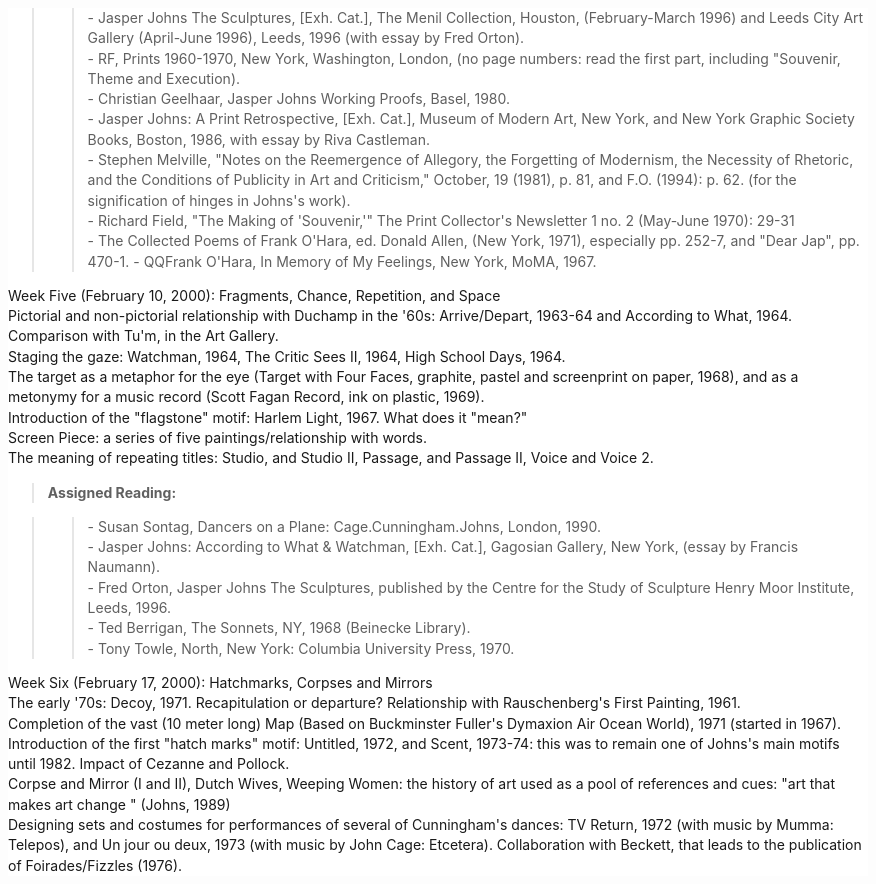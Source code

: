 >> \- Jasper Johns The Sculptures, [Exh. Cat.], The Menil Collection, Houston,
(February-March 1996) and Leeds City Art Gallery (April-June 1996), Leeds,
1996 (with essay by Fred Orton).  
>  \- RF, Prints 1960-1970, New York, Washington, London, (no page numbers:
read the first part, including "Souvenir, Theme and Execution).  
>  \- Christian Geelhaar, Jasper Johns Working Proofs, Basel, 1980.  
>  \- Jasper Johns: A Print Retrospective, [Exh. Cat.], Museum of Modern Art,
New York, and New York Graphic Society Books, Boston, 1986, with essay by Riva
Castleman.  
>  \- Stephen Melville, "Notes on the Reemergence of Allegory, the Forgetting
of Modernism, the Necessity of Rhetoric, and the Conditions of Publicity in
Art and Criticism," October, 19 (1981), p. 81, and F.O. (1994): p. 62. (for
the signification of hinges in Johns's work).  
>  \- Richard Field, "The Making of 'Souvenir,'" The Print Collector's
Newsletter 1 no. 2 (May-June 1970): 29-31  
>  \- The Collected Poems of Frank O'Hara, ed. Donald Allen, (New York, 1971),
especially pp. 252-7, and "Dear Jap", pp. 470-1. - QQFrank O'Hara, In Memory
of My Feelings, New York, MoMA, 1967.

Week Five (February 10, 2000): Fragments, Chance, Repetition, and Space  
Pictorial and non-pictorial relationship with Duchamp in the '60s:
Arrive/Depart, 1963-64 and According to What, 1964. Comparison with Tu'm, in
the Art Gallery.  
Staging the gaze: Watchman, 1964, The Critic Sees II, 1964, High School Days,
1964.  
The target as a metaphor for the eye (Target with Four Faces, graphite, pastel
and screenprint on paper, 1968), and as a metonymy for a music record (Scott
Fagan Record, ink on plastic, 1969).  
Introduction of the "flagstone" motif: Harlem Light, 1967. What does it
"mean?"  
Screen Piece: a series of five paintings/relationship with words.  
The meaning of repeating titles: Studio, and Studio II, Passage, and Passage
II, Voice and Voice 2.

> **Assigned Reading:**

>

>> \- Susan Sontag, Dancers on a Plane: Cage.Cunningham.Johns, London, 1990.  
>  \- Jasper Johns: According to What & Watchman, [Exh. Cat.], Gagosian
Gallery, New York, (essay by Francis Naumann).  
>  \- Fred Orton, Jasper Johns The Sculptures, published by the Centre for the
Study of Sculpture Henry Moor Institute, Leeds, 1996.  
>  \- Ted Berrigan, The Sonnets, NY, 1968 (Beinecke Library).  
>  \- Tony Towle, North, New York: Columbia University Press, 1970.

Week Six (February 17, 2000): Hatchmarks, Corpses and Mirrors  
The early '70s: Decoy, 1971. Recapitulation or departure? Relationship with
Rauschenberg's First Painting, 1961.  
Completion of the vast (10 meter long) Map (Based on Buckminster Fuller's
Dymaxion Air Ocean World), 1971 (started in 1967).  
Introduction of the first "hatch marks" motif: Untitled, 1972, and Scent,
1973-74: this was to remain one of Johns's main motifs until 1982. Impact of
Cezanne and Pollock.  
Corpse and Mirror (I and II), Dutch Wives, Weeping Women: the history of art
used as a pool of references and cues: "art that makes art change " (Johns,
1989)  
Designing sets and costumes for performances of several of Cunningham's
dances: TV Return, 1972 (with music by Mumma: Telepos), and Un jour ou deux,
1973 (with music by John Cage: Etcetera). Collaboration with Beckett, that
leads to the publication of Foirades/Fizzles (1976).
